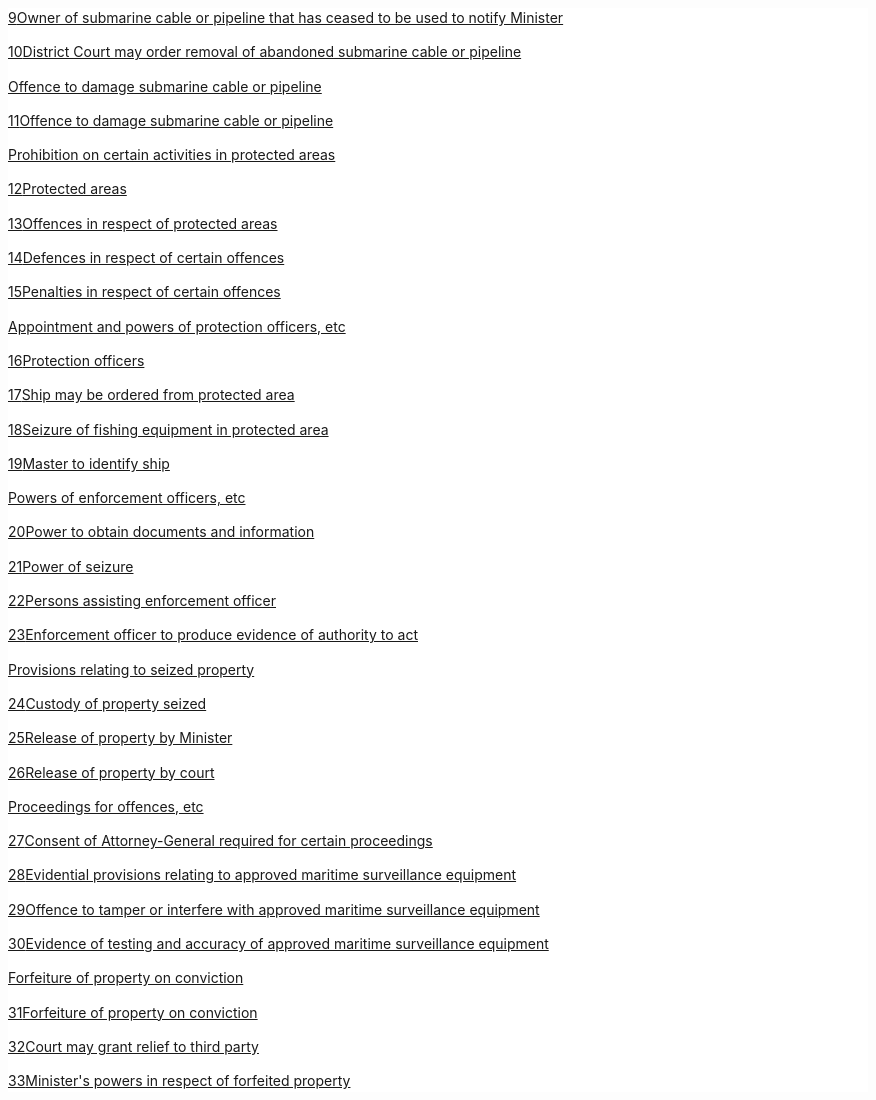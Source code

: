 [9][16][][16][Owner of submarine cable or pipeline that has ceased to be used to notify Minister][16]

[10][17][][17][District Court may order removal of abandoned submarine cable or pipeline][17]

[Offence to damage submarine cable or pipeline][18]

[11][19][][19][Offence to damage submarine cable or pipeline][19]

[Prohibition on certain activities in protected areas][20]

[12][21][][21][Protected areas][21]

[13][22][][22][Offences in respect of protected areas][22]

[14][23][][23][Defences in respect of certain offences][23]

[15][24][][24][Penalties in respect of certain offences][24]

[Appointment and powers of protection officers, etc][25]

[16][26][][26][Protection officers][26]

[17][27][][27][Ship may be ordered from protected area][27]

[18][28][][28][Seizure of fishing equipment in protected area][28]

[19][29][][29][Master to identify ship][29]

[Powers of enforcement officers, etc][30]

[20][31][][31][Power to obtain documents and information][31]

[21][32][][32][Power of seizure][32]

[22][33][][33][Persons assisting enforcement officer][33]

[23][34][][34][Enforcement officer to produce evidence of authority to act][34]

[Provisions relating to seized property][35]

[24][36][][36][Custody of property seized][36]

[25][37][][37][Release of property by Minister][37]

[26][38][][38][Release of property by court][38]

[Proceedings for offences, etc][39]

[27][40][][40][Consent of Attorney-General required for certain proceedings][40]

[28][41][][41][Evidential provisions relating to approved maritime surveillance equipment][41]

[29][42][][42][Offence to tamper or interfere with approved maritime surveillance equipment][42]

[30][43][][43][Evidence of testing and accuracy of approved maritime surveillance equipment][43]

[Forfeiture of property on conviction][44]

[31][45][][45][Forfeiture of property on conviction][45]

[32][46][][46][Court may grant relief to third party][46]

[33][47][][47][Minister's powers in respect of forfeited property][47]


[0]: http://www.legislation.govt.nz/act/public/1996/0022/latest/link.aspx?id=DLM195466
[1]: http://www.legislation.govt.nz/act/public/1996/0022/latest/whole.html#DLM375805
[2]: http://www.legislation.govt.nz/act/public/1996/0022/latest/whole.html#DLM375807
[3]: http://www.legislation.govt.nz/act/public/1996/0022/latest/whole.html#DLM375808
[4]: http://www.legislation.govt.nz/act/public/1996/0022/latest/whole.html#DLM375809
[5]: http://www.legislation.govt.nz/act/public/1996/0022/latest/whole.html#DLM375848
[6]: http://www.legislation.govt.nz/act/public/1996/0022/latest/whole.html#DLM375849
[7]: http://www.legislation.govt.nz/act/public/1996/0022/latest/whole.html#DLM375850
[8]: http://www.legislation.govt.nz/act/public/1996/0022/latest/whole.html#DLM375851
[9]: http://www.legislation.govt.nz/act/public/1996/0022/latest/whole.html#DLM375852
[10]: http://www.legislation.govt.nz/act/public/1996/0022/latest/whole.html#DLM375853
[11]: http://www.legislation.govt.nz/act/public/1996/0022/latest/whole.html#DLM375854
[12]: http://www.legislation.govt.nz/act/public/1996/0022/latest/whole.html#DLM375855
[13]: http://www.legislation.govt.nz/act/public/1996/0022/latest/whole.html#DLM375856
[14]: http://www.legislation.govt.nz/act/public/1996/0022/latest/whole.html#DLM375857
[15]: http://www.legislation.govt.nz/act/public/1996/0022/latest/whole.html#DLM375858
[16]: http://www.legislation.govt.nz/act/public/1996/0022/latest/whole.html#DLM375859
[17]: http://www.legislation.govt.nz/act/public/1996/0022/latest/whole.html#DLM375860
[18]: http://www.legislation.govt.nz/act/public/1996/0022/latest/whole.html#DLM375861
[19]: http://www.legislation.govt.nz/act/public/1996/0022/latest/whole.html#DLM375862
[20]: http://www.legislation.govt.nz/act/public/1996/0022/latest/whole.html#DLM375863
[21]: http://www.legislation.govt.nz/act/public/1996/0022/latest/whole.html#DLM375864
[22]: http://www.legislation.govt.nz/act/public/1996/0022/latest/whole.html#DLM375865
[23]: http://www.legislation.govt.nz/act/public/1996/0022/latest/whole.html#DLM375866
[24]: http://www.legislation.govt.nz/act/public/1996/0022/latest/whole.html#DLM375867
[25]: http://www.legislation.govt.nz/act/public/1996/0022/latest/whole.html#DLM375868
[26]: http://www.legislation.govt.nz/act/public/1996/0022/latest/whole.html#DLM375869
[27]: http://www.legislation.govt.nz/act/public/1996/0022/latest/whole.html#DLM375870
[28]: http://www.legislation.govt.nz/act/public/1996/0022/latest/whole.html#DLM375871
[29]: http://www.legislation.govt.nz/act/public/1996/0022/latest/whole.html#DLM375872
[30]: http://www.legislation.govt.nz/act/public/1996/0022/latest/whole.html#DLM375873
[31]: http://www.legislation.govt.nz/act/public/1996/0022/latest/whole.html#DLM375874
[32]: http://www.legislation.govt.nz/act/public/1996/0022/latest/whole.html#DLM375876
[33]: http://www.legislation.govt.nz/act/public/1996/0022/latest/whole.html#DLM375877
[34]: http://www.legislation.govt.nz/act/public/1996/0022/latest/whole.html#DLM375878
[35]: http://www.legislation.govt.nz/act/public/1996/0022/latest/whole.html#DLM375879
[36]: http://www.legislation.govt.nz/act/public/1996/0022/latest/whole.html#DLM375880
[37]: http://www.legislation.govt.nz/act/public/1996/0022/latest/whole.html#DLM375881
[38]: http://www.legislation.govt.nz/act/public/1996/0022/latest/whole.html#DLM375882
[39]: http://www.legislation.govt.nz/act/public/1996/0022/latest/whole.html#DLM375883
[40]: http://www.legislation.govt.nz/act/public/1996/0022/latest/whole.html#DLM375884
[41]: http://www.legislation.govt.nz/act/public/1996/0022/latest/whole.html#DLM375885
[42]: http://www.legislation.govt.nz/act/public/1996/0022/latest/whole.html#DLM375886
[43]: http://www.legislation.govt.nz/act/public/1996/0022/latest/whole.html#DLM375887
[44]: http://www.legislation.govt.nz/act/public/1996/0022/latest/whole.html#DLM375888
[45]: http://www.legislation.govt.nz/act/public/1996/0022/latest/whole.html#DLM375889
[46]: http://www.legislation.govt.nz/act/public/1996/0022/latest/whole.html#DLM375890
[47]: http://www.legislation.govt.nz/act/public/1996/0022/latest/whole.html#DLM375891
[48]: http://www.legislation.govt.nz/act/public/1996/0022/latest/whole.html#DLM375892
[49]: http://www.legislation.govt.nz/act/public/1996/0022/latest/whole.html#DLM375893
[50]: http://www.legislation.govt.nz/act/public/1996/0022/latest/whole.html#DLM375894
[51]: http://www.legislation.govt.nz/act/public/1996/0022/latest/whole.html#DLM375895
[52]: http://www.legislation.govt.nz/act/public/1996/0022/latest/whole.html#DLM375896
[53]: http://www.legislation.govt.nz/act/public/1996/0022/latest/whole.html#DLM375897
[54]: http://www.legislation.govt.nz/act/public/1996/0022/latest/link.aspx?id=DLM282400
[55]: http://www.legislation.govt.nz/act/public/1996/0022/latest/link.aspx?id=DLM125543
[56]: http://www.legislation.govt.nz/act/public/1996/0022/latest/link.aspx?id=DLM338836
[57]: http://www.legislation.govt.nz/act/public/1996/0022/latest/link.aspx?id=DLM442667
[58]: http://www.legislation.govt.nz/act/public/1996/0022/latest/link.aspx?id=DLM275026
[59]: http://www.legislation.govt.nz/act/public/1996/0022/latest/link.aspx?id=DLM69445
[60]: http://www.legislation.govt.nz/act/public/1996/0022/latest/link.aspx?id=DLM442752
[61]: http://www.legislation.govt.nz/act/public/1996/0022/latest/link.aspx?id=DLM284137
[62]: http://www.legislation.govt.nz/act/public/1996/0022/latest/link.aspx?id=DLM127740
[63]: http://www.legislation.govt.nz/act/public/1996/0022/latest/link.aspx?id=DLM322600
[64]: http://www.legislation.govt.nz/act/public/1996/0022/latest/link.aspx?id=DLM1102349
[65]: http://www.legislation.govt.nz/act/public/1996/0022/latest/link.aspx?id=DLM3360714
[66]: http://www.legislation.govt.nz/act/public/1996/0022/latest/link.aspx?id=DLM442682
[67]: http://www.legislation.govt.nz/act/public/1996/0022/latest/link.aspx?id=DLM228981
[68]: http://www.legislation.govt.nz/act/public/1996/0022/latest/link.aspx?id=DLM228983
[69]: http://www.legislation.govt.nz/act/public/1996/0022/latest/link.aspx?id=DLM228990
[70]: http://www.legislation.govt.nz/act/public/1996/0022/latest/link.aspx?id=DLM228992
[71]: http://www.legislation.govt.nz/act/public/1996/0022/latest/link.aspx?id=DLM228984
[72]: http://www.legislation.govt.nz/act/public/1996/0022/latest/link.aspx?id=DLM228985
[73]: http://www.legislation.govt.nz/act/public/1996/0022/latest/link.aspx?id=DLM242775
[74]: http://www.legislation.govt.nz/act/public/1996/0022/latest/link.aspx?id=DLM147653
[75]: http://www.legislation.govt.nz/act/public/1996/0022/latest/link.aspx?id=DLM228988
[76]: http://www.legislation.govt.nz/act/public/1996/0022/latest/link.aspx?id=DLM342794
[77]: http://www.legislation.govt.nz/act/public/1996/0022/latest/link.aspx?id=DLM342902
[78]: http://www.legislation.govt.nz/act/public/1996/0022/latest/link.aspx?id=DLM344869
[79]: http://www.legislation.govt.nz/act/public/1996/0022/latest/link.aspx?id=DLM229500
[80]: http://www.legislation.govt.nz/act/public/1996/0022/latest/link.aspx?id=DLM251068
[81]: http://www.legislation.govt.nz/act/public/1996/0022/latest/link.aspx?id=DLM70259
[82]: http://www.legislation.govt.nz/act/public/1996/0022/latest/link.aspx?id=DLM207516
[83]: http://www.legislation.govt.nz/act/public/1996/0022/latest/link.aspx?id=DLM284185
[84]: http://www.pco.parliament.govt.nz/reprints/
[85]: http://www.legislation.govt.nz/act/public/1996/0022/latest/link.aspx?id=DLM195439
[86]: http://www.pco.parliament.govt.nz/editorial-conventions/
[87]: http://www.legislation.govt.nz/act/public/1996/0022/latest/link.aspx?id=DLM195468
[88]: http://www.legislation.govt.nz/act/public/1996/0022/latest/link.aspx?id=DLM195470